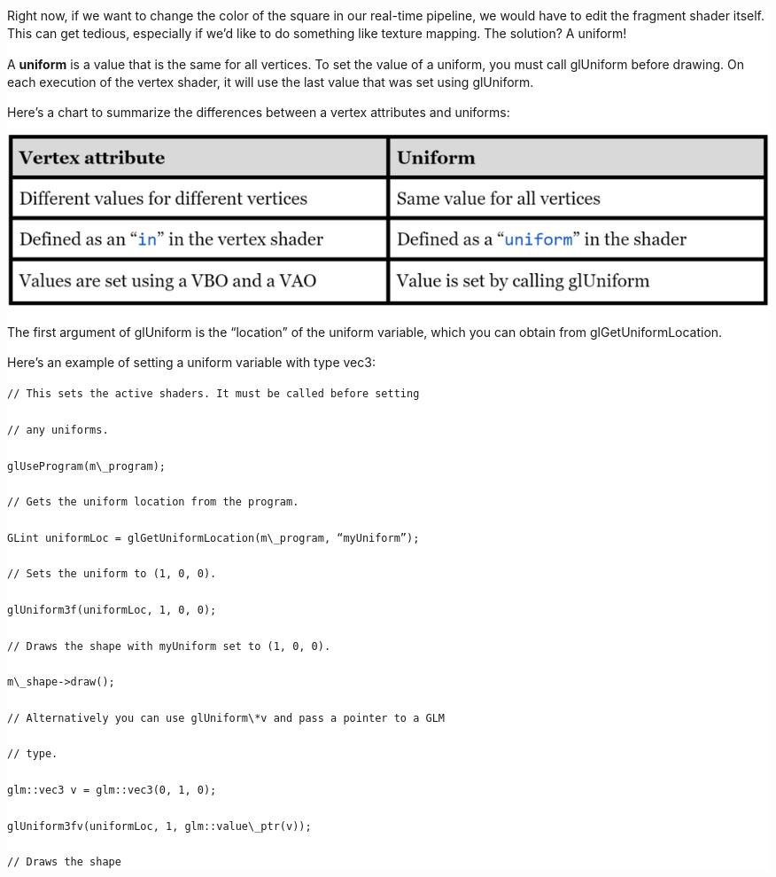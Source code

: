 Right now, if we want to change the color of the square in our real-time pipeline, we would have to edit the fragment shader itself. This can get tedious, especially if we’d like to do something like texture mapping. The solution? A uniform!

A **uniform** is a value that is the same for all vertices. To set the value of a uniform, you must call glUniform before drawing. On each execution of the vertex shader, it will use the last value that was set using glUniform.

Here’s a chart to summarize the differences between a vertex attributes and uniforms:

![](images/image16.png)

The first argument of glUniform is the “location” of the uniform variable, which you can obtain from glGetUniformLocation.

Here’s an example of setting a uniform variable with type vec3:

```
// This sets the active shaders. It must be called before setting

// any uniforms.

glUseProgram(m\_program);

// Gets the uniform location from the program.

GLint uniformLoc = glGetUniformLocation(m\_program, “myUniform”);

// Sets the uniform to (1, 0, 0).

glUniform3f(uniformLoc, 1, 0, 0);

// Draws the shape with myUniform set to (1, 0, 0).

m\_shape->draw();

// Alternatively you can use glUniform\*v and pass a pointer to a GLM

// type.

glm::vec3 v = glm::vec3(0, 1, 0);

glUniform3fv(uniformLoc, 1, glm::value\_ptr(v));

// Draws the shape
```
